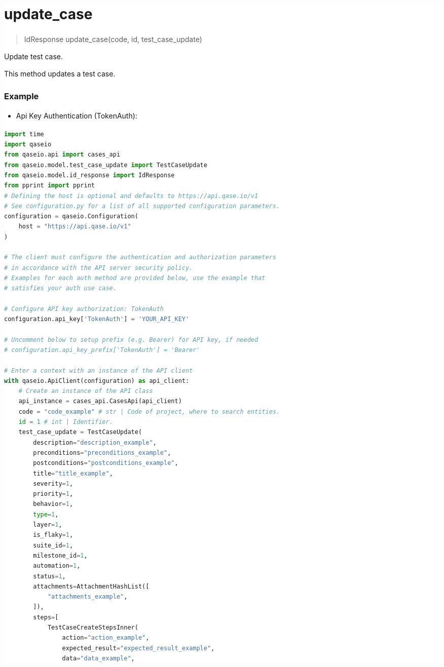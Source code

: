 # **update_case**
> IdResponse update_case(code, id, test_case_update)

Update test case.

This method updates a test case. 

### Example

* Api Key Authentication (TokenAuth):

```python
import time
import qaseio
from qaseio.api import cases_api
from qaseio.model.test_case_update import TestCaseUpdate
from qaseio.model.id_response import IdResponse
from pprint import pprint
# Defining the host is optional and defaults to https://api.qase.io/v1
# See configuration.py for a list of all supported configuration parameters.
configuration = qaseio.Configuration(
    host = "https://api.qase.io/v1"
)

# The client must configure the authentication and authorization parameters
# in accordance with the API server security policy.
# Examples for each auth method are provided below, use the example that
# satisfies your auth use case.

# Configure API key authorization: TokenAuth
configuration.api_key['TokenAuth'] = 'YOUR_API_KEY'

# Uncomment below to setup prefix (e.g. Bearer) for API key, if needed
# configuration.api_key_prefix['TokenAuth'] = 'Bearer'

# Enter a context with an instance of the API client
with qaseio.ApiClient(configuration) as api_client:
    # Create an instance of the API class
    api_instance = cases_api.CasesApi(api_client)
    code = "code_example" # str | Code of project, where to search entities.
    id = 1 # int | Identifier.
    test_case_update = TestCaseUpdate(
        description="description_example",
        preconditions="preconditions_example",
        postconditions="postconditions_example",
        title="title_example",
        severity=1,
        priority=1,
        behavior=1,
        type=1,
        layer=1,
        is_flaky=1,
        suite_id=1,
        milestone_id=1,
        automation=1,
        status=1,
        attachments=AttachmentHashList([
            "attachments_example",
        ]),
        steps=[
            TestCaseCreateStepsInner(
                action="action_example",
                expected_result="expected_result_example",
                data="data_example",
```